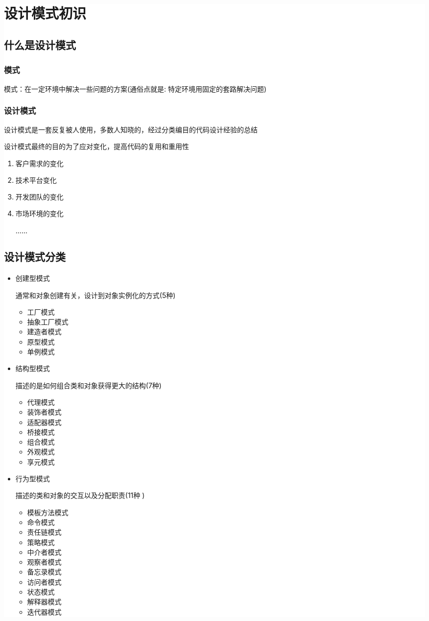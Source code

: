 #        设计模式初识

## 什么是设计模式

### 模式

模式：在一定环境中解决一些问题的方案(通俗点就是: 特定环境用固定的套路解决问题)

### 设计模式

设计模式是一套反复被人使用，多数人知晓的，经过分类编目的代码设计经验的总结

设计模式最终的目的为了应对变化，提高代码的复用和重用性

1. 客户需求的变化

2. 技术平台变化

3. 开发团队的变化

4. 市场环境的变化

   ......

## 设计模式分类

+ 创建型模式

  通常和对象创建有关，设计到对象实例化的方式(5种)

  + 工厂模式
  + 抽象工厂模式
  + 建造者模式
  + 原型模式
  + 单例模式

+ 结构型模式

  描述的是如何组合类和对象获得更大的结构(7种)

  + 代理模式
  + 装饰者模式
  + 适配器模式
  + 桥接模式
  + 组合模式
  + 外观模式
  + 享元模式

+ 行为型模式

  描述的类和对象的交互以及分配职责(11种 )

  + 模板方法模式
  + 命令模式
  + 责任链模式
  + 策略模式
  + 中介者模式
  + 观察者模式
  + 备忘录模式
  + 访问者模式
  + 状态模式
  + 解释器模式
  + 迭代器模式
